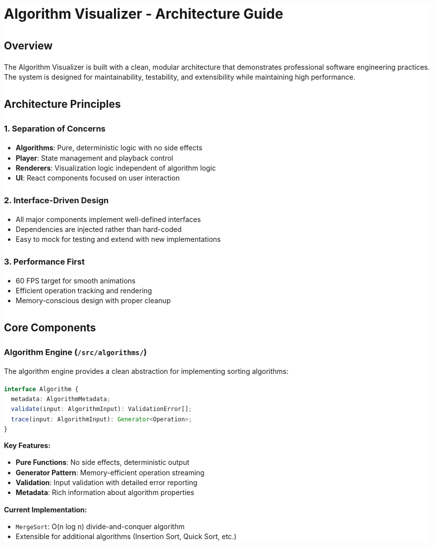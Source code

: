 # Algorithm Visualizer - Architecture Guide

## Overview

The Algorithm Visualizer is built with a clean, modular architecture that demonstrates professional software engineering practices. The system is designed for maintainability, testability, and extensibility while maintaining high performance.

## Architecture Principles

### 1. Separation of Concerns
- **Algorithms**: Pure, deterministic logic with no side effects
- **Player**: State management and playback control
- **Renderers**: Visualization logic independent of algorithm logic
- **UI**: React components focused on user interaction

### 2. Interface-Driven Design
- All major components implement well-defined interfaces
- Dependencies are injected rather than hard-coded
- Easy to mock for testing and extend with new implementations

### 3. Performance First
- 60 FPS target for smooth animations
- Efficient operation tracking and rendering
- Memory-conscious design with proper cleanup

## Core Components

### Algorithm Engine (`/src/algorithms/`)

The algorithm engine provides a clean abstraction for implementing sorting algorithms:

```typescript
interface Algorithm {
  metadata: AlgorithmMetadata;
  validate(input: AlgorithmInput): ValidationError[];
  trace(input: AlgorithmInput): Generator<Operation>;
}
```

**Key Features:**
- **Pure Functions**: No side effects, deterministic output
- **Generator Pattern**: Memory-efficient operation streaming
- **Validation**: Input validation with detailed error reporting
- **Metadata**: Rich information about algorithm properties

**Current Implementation:**
- `MergeSort`: O(n log n) divide-and-conquer algorithm
- Extensible for additional algorithms (Insertion Sort, Quick Sort, etc.)

